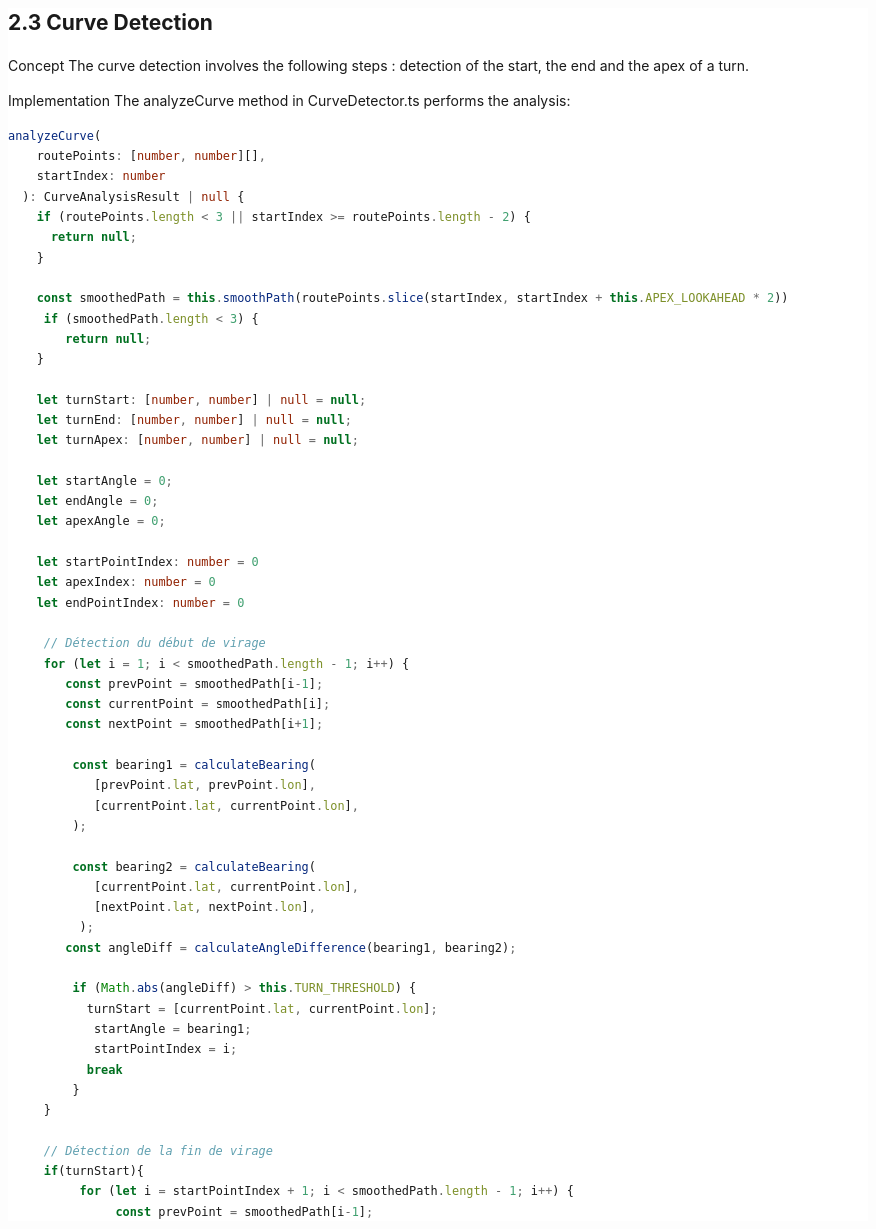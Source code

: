 ## 2.3 Curve Detection
Concept
The curve detection involves the following steps : detection of the start, the end and the apex of a turn.

Implementation
The analyzeCurve method in CurveDetector.ts performs the analysis:
```typescript
analyzeCurve(
    routePoints: [number, number][],
    startIndex: number
  ): CurveAnalysisResult | null {
    if (routePoints.length < 3 || startIndex >= routePoints.length - 2) {
      return null;
    }

    const smoothedPath = this.smoothPath(routePoints.slice(startIndex, startIndex + this.APEX_LOOKAHEAD * 2))
     if (smoothedPath.length < 3) {
        return null;
    }
    
    let turnStart: [number, number] | null = null;
    let turnEnd: [number, number] | null = null;
    let turnApex: [number, number] | null = null;

    let startAngle = 0;
    let endAngle = 0;
    let apexAngle = 0;

    let startPointIndex: number = 0
    let apexIndex: number = 0
    let endPointIndex: number = 0
    
     // Détection du début de virage
     for (let i = 1; i < smoothedPath.length - 1; i++) {
        const prevPoint = smoothedPath[i-1];
        const currentPoint = smoothedPath[i];
        const nextPoint = smoothedPath[i+1];
       
         const bearing1 = calculateBearing(
            [prevPoint.lat, prevPoint.lon],
            [currentPoint.lat, currentPoint.lon],
         );

         const bearing2 = calculateBearing(
            [currentPoint.lat, currentPoint.lon],
            [nextPoint.lat, nextPoint.lon],
          );
        const angleDiff = calculateAngleDifference(bearing1, bearing2);
       
         if (Math.abs(angleDiff) > this.TURN_THRESHOLD) {
           turnStart = [currentPoint.lat, currentPoint.lon];
            startAngle = bearing1;
            startPointIndex = i;
           break
         }
     }
       
     // Détection de la fin de virage
     if(turnStart){
          for (let i = startPointIndex + 1; i < smoothedPath.length - 1; i++) {
               const prevPoint = smoothedPath[i-1];
```